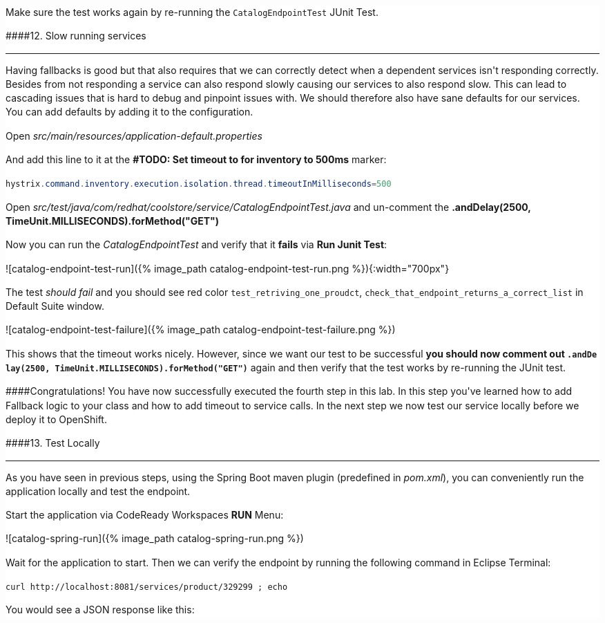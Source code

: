 Make sure the test works again by re-running the `CatalogEndpointTest` JUnit Test.

####12. Slow running services

---

Having fallbacks is good but that also requires that we can correctly detect when a dependent services isn't responding correctly. Besides from not responding a service can also respond slowly causing our services to also respond slow. This can lead to cascading issues that is hard to debug and pinpoint issues with. We should therefore also have sane defaults for our services. You can add defaults by adding it to the configuration.

Open _src/main/resources/application-default.properties_

And add this line to it at the **#TODO: Set timeout to for inventory to 500ms** marker:

~~~java
hystrix.command.inventory.execution.isolation.thread.timeoutInMilliseconds=500
~~~

Open _src/test/java/com/redhat/coolstore/service/CatalogEndpointTest.java_ and un-comment the **.andDelay(2500, TimeUnit.MILLISECONDS).forMethod("GET")**

Now you can run the _CatalogEndpointTest_ and verify that it **fails** via **Run Junit Test**:

![catalog-endpoint-test-run]({% image_path catalog-endpoint-test-run.png %}){:width="700px"}

The test _should fail_ and you should see red color `test_retriving_one_proudct`, `check_that_endpoint_returns_a_correct_list` in Default Suite window.

![catalog-endpoint-test-failure]({% image_path catalog-endpoint-test-failure.png %})

This shows that the timeout works nicely. However, since we want our test to be successful **you should now comment out `.andDelay(2500, TimeUnit.MILLISECONDS).forMethod("GET")`** again and then verify that the test works by re-running the JUnit test.

####Congratulations!
You have now successfully executed the fourth step in this lab.
In this step you've learned how to add Fallback logic to your class and how to add timeout to service calls.
In the next step we now test our service locally before we deploy it to OpenShift.

####13. Test Locally

---

As you have seen in previous steps, using the Spring Boot maven plugin (predefined in _pom.xml_), you can conveniently run the application locally and test the endpoint.

Start the application via CodeReady Workspaces **RUN** Menu:

![catalog-spring-run]({% image_path catalog-spring-run.png %})

Wait for the application to start. Then we can verify the endpoint by running the following command in Eclipse Terminal:

`curl http://localhost:8081/services/product/329299 ; echo`

You would see a JSON response like this:
